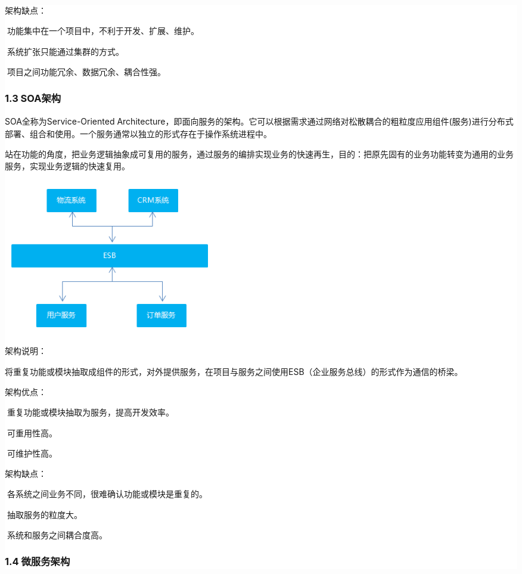 架构缺点：

​       功能集中在一个项目中，不利于开发、扩展、维护。

​       系统扩张只能通过集群的方式。

​       项目之间功能冗余、数据冗余、耦合性强。

### 1.3 SOA架构

SOA全称为Service-Oriented Architecture，即面向服务的架构。它可以根据需求通过网络对松散耦合的粗粒度应用组件(服务)进行分布式部署、组合和使用。一个服务通常以独立的形式存在于操作系统进程中。

站在功能的角度，把业务逻辑抽象成可复用的服务，通过服务的编排实现业务的快速再生，目的：把原先固有的业务功能转变为通用的业务服务，实现业务逻辑的快速复用。

![19](19.png)

架构说明：

​      将重复功能或模块抽取成组件的形式，对外提供服务，在项目与服务之间使用ESB（企业服务总线）的形式作为通信的桥梁。

架构优点：

​       重复功能或模块抽取为服务，提高开发效率。

​       可重用性高。

​       可维护性高。

架构缺点：

​       各系统之间业务不同，很难确认功能或模块是重复的。

​       抽取服务的粒度大。

​       系统和服务之间耦合度高。

### 1.4 微服务架构
